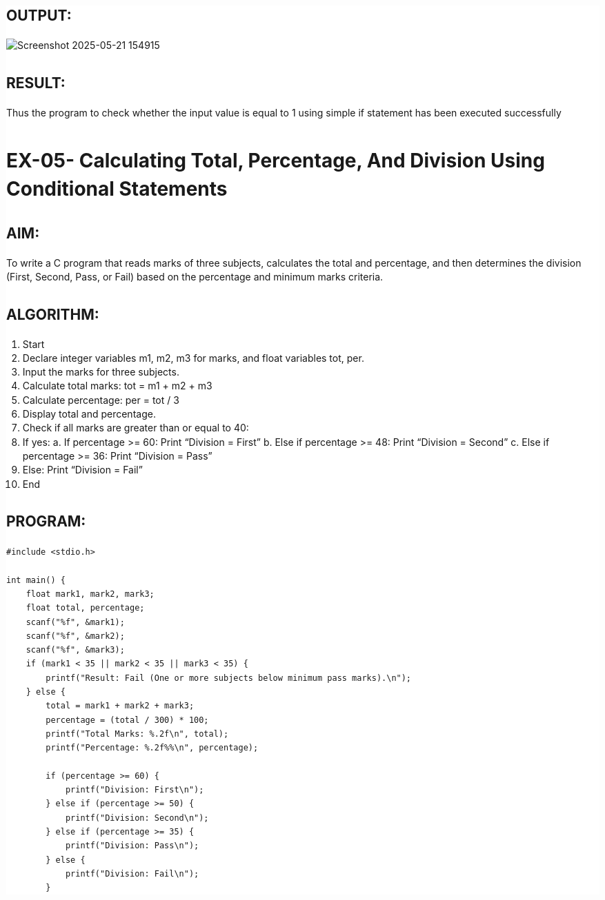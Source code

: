 
## OUTPUT:


![Screenshot 2025-05-21 154915](https://github.com/user-attachments/assets/f5f37d41-46d2-4b04-a640-581bb1512429)
	

## RESULT:
Thus the program to check whether the input value is equal to 1 using simple if statement has been executed successfully



# EX-05- Calculating Total, Percentage, And Division Using Conditional Statements 
## AIM:
To write a C program that reads marks of three subjects, calculates the total and percentage, and then determines the division (First, Second, Pass, or Fail) based on the percentage and minimum marks criteria.
## ALGORITHM:
1.	Start
2.	Declare integer variables m1, m2, m3 for marks, and float variables tot, per.
3.	Input the marks for three subjects.
4.	Calculate total marks: tot = m1 + m2 + m3
5.	Calculate percentage: per = tot / 3
6.	Display total and percentage.
7.	Check if all marks are greater than or equal to 40:
8.	If yes:
a.	If percentage >= 60: Print “Division = First”
b.	Else if percentage >= 48: Print “Division = Second”
c.	Else if percentage >= 36: Print “Division = Pass”
9.	Else: Print “Division = Fail”
10.	End
## PROGRAM:
```
#include <stdio.h>

int main() {
    float mark1, mark2, mark3;
    float total, percentage;
    scanf("%f", &mark1);
    scanf("%f", &mark2);
    scanf("%f", &mark3);
    if (mark1 < 35 || mark2 < 35 || mark3 < 35) {
        printf("Result: Fail (One or more subjects below minimum pass marks).\n");
    } else {
        total = mark1 + mark2 + mark3;
        percentage = (total / 300) * 100;
        printf("Total Marks: %.2f\n", total);
        printf("Percentage: %.2f%%\n", percentage);

        if (percentage >= 60) {
            printf("Division: First\n");
        } else if (percentage >= 50) {
            printf("Division: Second\n");
        } else if (percentage >= 35) {
            printf("Division: Pass\n");
        } else {
            printf("Division: Fail\n"); 
        }
```